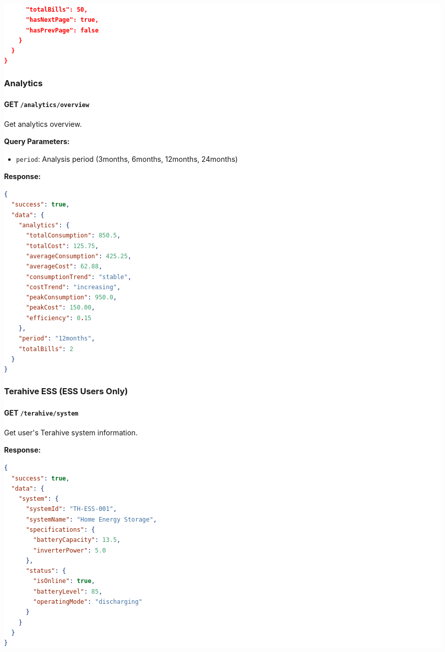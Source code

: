 ```json
      "totalBills": 50,
      "hasNextPage": true,
      "hasPrevPage": false
    }
  }
}
```

### Analytics

#### GET `/analytics/overview`
Get analytics overview.

**Query Parameters:**
- `period`: Analysis period (3months, 6months, 12months, 24months)

**Response:**
```json
{
  "success": true,
  "data": {
    "analytics": {
      "totalConsumption": 850.5,
      "totalCost": 125.75,
      "averageConsumption": 425.25,
      "averageCost": 62.88,
      "consumptionTrend": "stable",
      "costTrend": "increasing",
      "peakConsumption": 950.0,
      "peakCost": 150.00,
      "efficiency": 0.15
    },
    "period": "12months",
    "totalBills": 2
  }
}
```

### Terahive ESS (ESS Users Only)

#### GET `/terahive/system`
Get user's Terahive system information.

**Response:**
```json
{
  "success": true,
  "data": {
    "system": {
      "systemId": "TH-ESS-001",
      "systemName": "Home Energy Storage",
      "specifications": {
        "batteryCapacity": 13.5,
        "inverterPower": 5.0
      },
      "status": {
        "isOnline": true,
        "batteryLevel": 85,
        "operatingMode": "discharging"
      }
    }
  }
}
```
